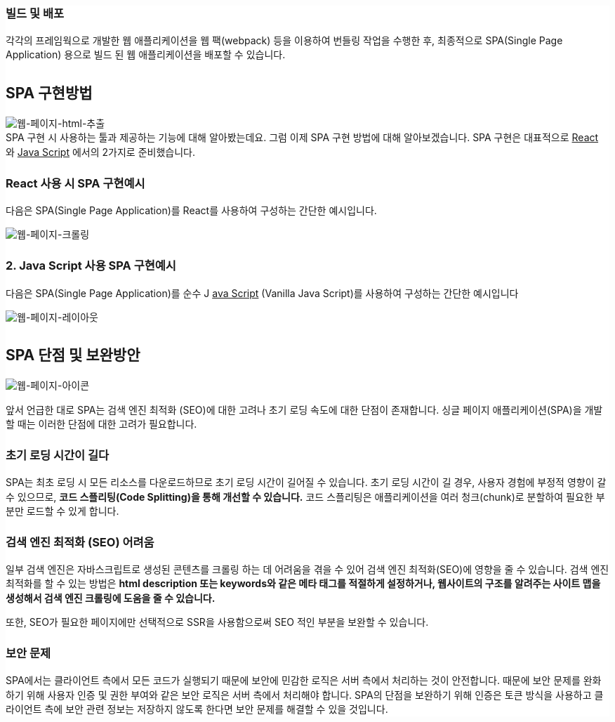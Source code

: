 ### 빌드 및 배포
각각의 프레임웍으로 개발한 웹 애플리케이션을 웹 팩(webpack) 등을 이용하여 번들링 작업을 수행한 후, 최종적으로 SPA(Single Page Application) 용으로 빌드 된 웹 애플리케이션을 배포할 수 있습니다.

## SPA 구현방법

![웹-페이지-html-추출](https://ems.elancer.co.kr/99_upload/Append/T_Blog/editor/2023121100235615628.jpg)  
SPA 구현 시 사용하는 툴과 제공하는 기능에 대해 알아봤는데요. 그럼 이제 SPA 구현 방법에 대해 알아보겠습니다. SPA 구현은 대표적으로 [React](https://www.elancer.co.kr/blog/view?seq=167) 와 [Java Script](https://www.elancer.co.kr/blog/view?seq=173) 에서의 2가지로 준비했습니다.

  
### React 사용 시 SPA 구현예시

다음은 SPA(Single Page Application)를 React를 사용하여 구성하는 간단한 예시입니다.

![웹-페이지-크롤링](https://ems.elancer.co.kr/99_upload/Append/T_Blog/editor/2023121109315070168.jpg)  

### 2\. Java Script 사용 SPA 구현예시

다음은 SPA(Single Page Application)를 순수 J [ava Script](https://www.elancer.co.kr/blog/view?seq=173) (Vanilla Java Script)를 사용하여 구성하는 간단한 예시입니다

![웹-페이지-레이아웃](https://ems.elancer.co.kr/99_upload/Append/T_Blog/editor/2023121109361012989.jpg)  

  

## SPA 단점 및 보완방안

![웹-페이지-아이콘](https://ems.elancer.co.kr/99_upload/Append/T_Blog/editor/2023121100330511311.jpg)

앞서 언급한 대로 SPA는 검색 엔진 최적화 (SEO)에 대한 고려나 초기 로딩 속도에 대한 단점이 존재합니다. 싱글 페이지 애플리케이션(SPA)을 개발할 때는 이러한 단점에 대한 고려가 필요합니다.  

### 초기 로딩 시간이 길다
SPA는 최초 로딩 시 모든 리소스를 다운로드하므로 초기 로딩 시간이 길어질 수 있습니다. 초기 로딩 시간이 길 경우, 사용자 경험에 부정적 영향이 갈 수 있으므로, **코드 스플리팅(Code Splitting)을 통해 개선할 수 있습니다.** 코드 스플리팅은 애플리케이션을 여러 청크(chunk)로 분할하여 필요한 부분만 로드할 수 있게 합니다.

  

### 검색 엔진 최적화 (SEO) 어려움
일부 검색 엔진은 자바스크립트로 생성된 콘텐츠를 크롤링 하는 데 어려움을 겪을 수 있어 검색 엔진 최적화(SEO)에 영향을 줄 수 있습니다. 검색 엔진 최적화를 할 수 있는 방법은 **html description 또는 keywords와 같은 메타 태그를 적절하게 설정하거나, 웹사이트의 구조를 알려주는 사이트 맵을 생성해서 검색 엔진 크롤링에 도움을 줄 수 있습니다.**

또한, SEO가 필요한 페이지에만 선택적으로 SSR을 사용함으로써 SEO 적인 부분을 보완할 수 있습니다.

### 보안 문제
SPA에서는 클라이언트 측에서 모든 코드가 실행되기 때문에 보안에 민감한 로직은 서버 측에서 처리하는 것이 안전합니다. 때문에 보안 문제를 완화하기 위해 사용자 인증 및 권한 부여와 같은 보안 로직은 서버 측에서 처리해야 합니다.
SPA의 단점을 보완하기 위해 인증은 토큰 방식을 사용하고 클라이언트 측에 보안 관련 정보는 저장하지 않도록 한다면 보안 문제를 해결할 수 있을 것입니다.
